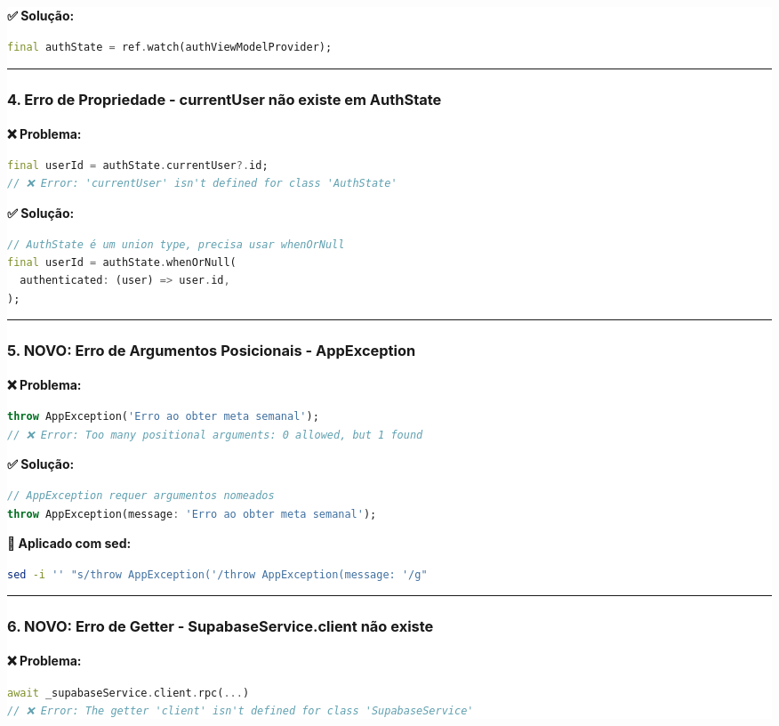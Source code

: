 **✅ Solução:**
```dart
final authState = ref.watch(authViewModelProvider);
```

---

### **4. Erro de Propriedade - currentUser não existe em AuthState**

**❌ Problema:**
```dart
final userId = authState.currentUser?.id;
// ❌ Error: 'currentUser' isn't defined for class 'AuthState'
```

**✅ Solução:**
```dart
// AuthState é um union type, precisa usar whenOrNull
final userId = authState.whenOrNull(
  authenticated: (user) => user.id,
);
```

---

### **5. NOVO: Erro de Argumentos Posicionais - AppException**

**❌ Problema:**
```dart
throw AppException('Erro ao obter meta semanal');
// ❌ Error: Too many positional arguments: 0 allowed, but 1 found
```

**✅ Solução:**
```dart
// AppException requer argumentos nomeados
throw AppException(message: 'Erro ao obter meta semanal');
```

**📝 Aplicado com sed:**
```bash
sed -i '' "s/throw AppException('/throw AppException(message: '/g" 
```

---

### **6. NOVO: Erro de Getter - SupabaseService.client não existe**

**❌ Problema:**
```dart
await _supabaseService.client.rpc(...)
// ❌ Error: The getter 'client' isn't defined for class 'SupabaseService'
```
